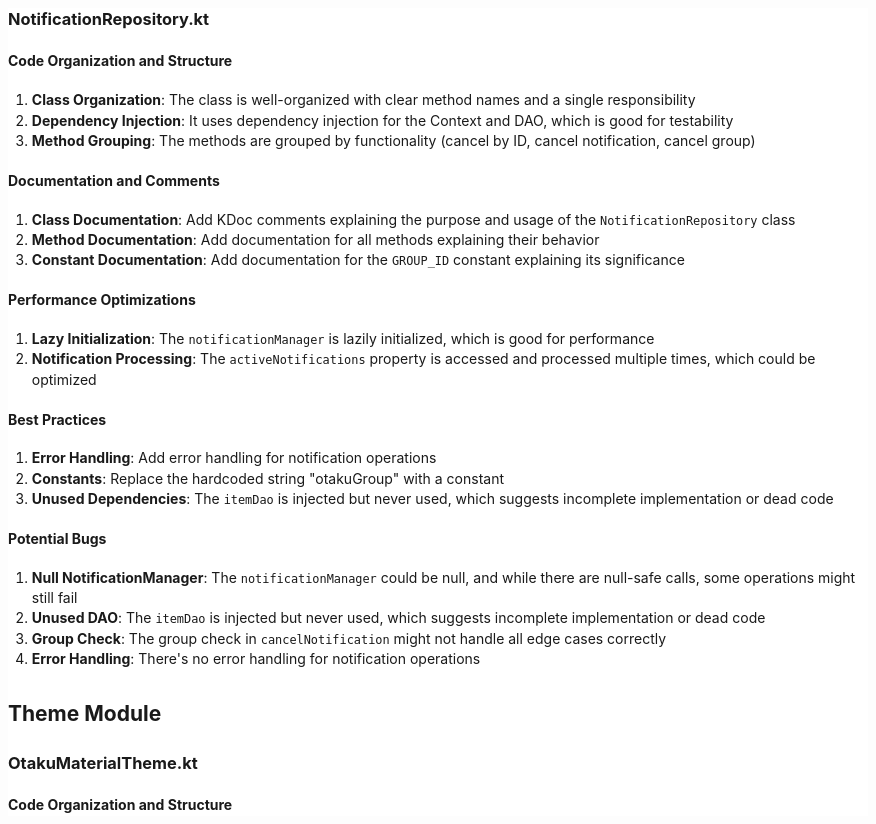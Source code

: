 ### NotificationRepository.kt

#### Code Organization and Structure

1. **Class Organization**: The class is well-organized with clear method names and a single responsibility
2. **Dependency Injection**: It uses dependency injection for the Context and DAO, which is good for testability
3. **Method Grouping**: The methods are grouped by functionality (cancel by ID, cancel notification, cancel group)

#### Documentation and Comments

1. **Class Documentation**: Add KDoc comments explaining the purpose and usage of the `NotificationRepository` class
2. **Method Documentation**: Add documentation for all methods explaining their behavior
3. **Constant Documentation**: Add documentation for the `GROUP_ID` constant explaining its significance

#### Performance Optimizations

1. **Lazy Initialization**: The `notificationManager` is lazily initialized, which is good for performance
2. **Notification Processing**: The `activeNotifications` property is accessed and processed multiple times, which could
   be optimized

#### Best Practices

1. **Error Handling**: Add error handling for notification operations
2. **Constants**: Replace the hardcoded string "otakuGroup" with a constant
3. **Unused Dependencies**: The `itemDao` is injected but never used, which suggests incomplete implementation or dead
   code

#### Potential Bugs

1. **Null NotificationManager**: The `notificationManager` could be null, and while there are null-safe calls, some
   operations might still fail
2. **Unused DAO**: The `itemDao` is injected but never used, which suggests incomplete implementation or dead code
3. **Group Check**: The group check in `cancelNotification` might not handle all edge cases correctly
4. **Error Handling**: There's no error handling for notification operations

## Theme Module

### OtakuMaterialTheme.kt

#### Code Organization and Structure
